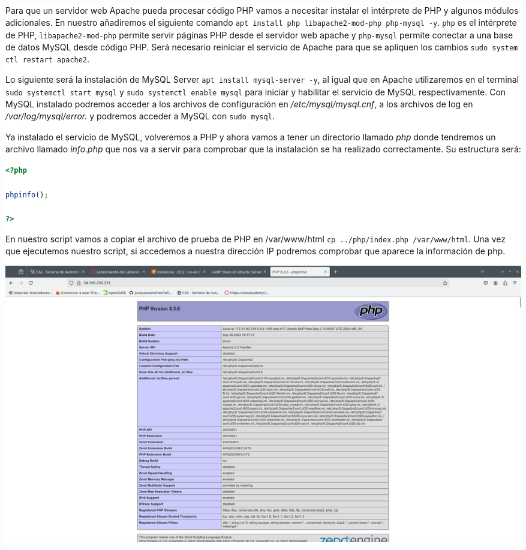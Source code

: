 Para que un servidor web Apache pueda procesar código PHP vamos a necesitar instalar el intérprete de PHP y algunos módulos adicionales. En nuestro añadiremos el siguiente comando ``apt install php libapache2-mod-php php-mysql -y``. ``php`` es el intérprete de PHP, ``libapache2-mod-php`` permite servir páginas PHP desde el servidor web apache y ``php-mysql`` permite conectar a una base de datos MySQL desde código PHP. Será necesario reiniciar el servicio de Apache para que se apliquen los cambios ``sudo systemctl restart apache2``.

Lo siguiente será la instalación de MySQL Server ``apt install mysql-server -y``, al igual que en Apache utilizaremos en el terminal ``sudo systemctl start mysql`` y ``sudo systemctl enable mysql`` para iniciar y habilitar el servicio de MySQL respectivamente. Con MySQL instalado podremos acceder a los archivos de configuración en */etc/mysql/mysql.cnf*, a los archivos de log en */var/log/mysql/error.* y podremos acceder a MySQL con ``sudo mysql``.

Ya instalado el servicio de MySQL, volveremos a PHP y ahora vamos a tener un directorio llamado *php* donde tendremos un archivo llamado *info.php* que nos va a servir para comprobar que la instalación se ha realizado correctamente. Su estructura será:

```php
<?php

phpinfo();

?>
```
En nuestro script vamos a copiar el archivo de prueba de PHP en /var/www/html ``cp ../php/index.php /var/www/html``. Una vez que ejecutemos nuestro script, si accedemos a nuestra dirección IP podremos comprobar que aparece la información de php.

![](images/practica1/c2.png)

